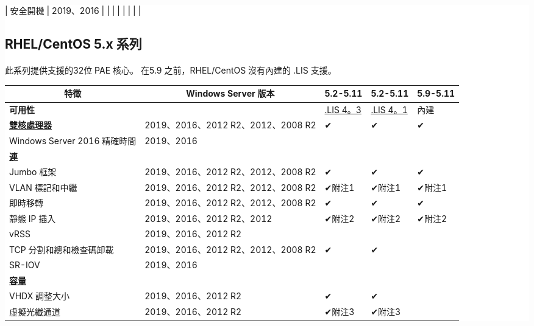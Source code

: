 |                                                                 安全開機                                                                  |             2019、2016             |                                                                     |                                                                     |                                                                     |                        |                           |                           |                            |

## <a name="rhelcentos-5x-series"></a>RHEL/CentOS 5.x 系列

此系列提供支援的32位 PAE 核心。 在5.9 之前，RHEL/CentOS 沒有內建的 .LIS 支援。


|                                                                 **特徵**                                                                  |     **Windows Server 版本**     |                              5.2-5.11                              |                            **5.2-5.11**                             |    **5.9-5.11**     |
|----------------------------------------------------------------------------------------------------------------------------------------------|------------------------------------|---------------------------------------------------------------------|---------------------------------------------------------------------|-----------------------|
|                                                               **可用性**                                                               |                                    | [.LIS 4。3](https://www.microsoft.com/download/details.aspx?id=55106) | [.LIS 4。1](https://www.microsoft.com/download/details.aspx?id=51612) |       內建        |
|                          **[雙核處理器](Feature-Descriptions-for-Linux-and-FreeBSD-virtual-machines-on-Hyper-V.md#core)**                          | 2019、2016、2012 R2、2012、2008 R2 |                              &#10004;                               |                              &#10004;                               |       &#10004;        |
|                                                      Windows Server 2016 精確時間                                                       |             2019、2016             |                                                                     |                                                                     |                       |
|                    **[連](Feature-Descriptions-for-Linux-and-FreeBSD-virtual-machines-on-Hyper-V.md#networking)**                    |                                    |                                                                     |                                                                     |                       |
|                                                                 Jumbo 框架                                                                 | 2019、2016、2012 R2、2012、2008 R2 |                              &#10004;                               |                              &#10004;                               |       &#10004;        |
|                                                          VLAN 標記和中繼                                                           | 2019、2016、2012 R2、2012、2008 R2 |                           &#10004;附注1                           |                           &#10004;附注1                           |    &#10004;附注1    |
|                                                                即時移轉                                                                | 2019、2016、2012 R2、2012、2008 R2 |                              &#10004;                               |                              &#10004;                               |       &#10004;        |
|                                                             靜態 IP 插入                                                              |     2019、2016、2012 R2、2012      |                           &#10004;附注2                           |                           &#10004;附注2                           |    &#10004;附注2    |
|                                                                     vRSS                                                                     |        2019、2016、2012 R2         |                                                                     |                                                                     |                       |
|                                                    TCP 分割和總和檢查碼卸載                                                    | 2019、2016、2012 R2、2012、2008 R2 |                              &#10004;                               |                              &#10004;                               |                       |
|                                                                    SR-IOV                                                                    |             2019、2016             |                                                                     |                                                                     |                       |
|                       **[容量](Feature-Descriptions-for-Linux-and-FreeBSD-virtual-machines-on-Hyper-V.md#storage)**                       |                                    |                                                                     |                                                                     |                       |
|                                                                 VHDX 調整大小                                                                  |        2019、2016、2012 R2         |                              &#10004;                               |                              &#10004;                               |                       |
|                                                            虛擬光纖通道                                                             |        2019、2016、2012 R2         |                           &#10004;附注3                           |                           &#10004;附注3                           |                       |